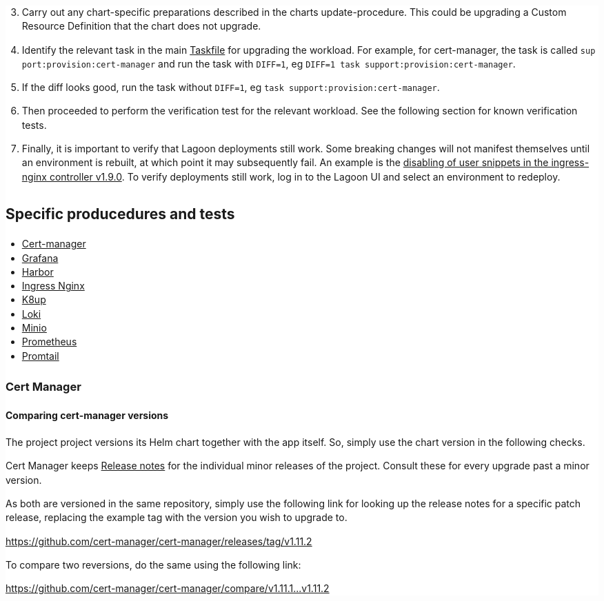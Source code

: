 3. Carry out any chart-specific preparations described in the charts update-procedure.
   This could be upgrading a Custom Resource Definition that the chart does not
   upgrade.

4. Identify the relevant task in the main [Taskfile](https://github.com/danskernesdigitalebibliotek/dpl-platform/blob/main/infrastructure/Taskfile.yml)
   for upgrading the workload. For example, for cert-manager, the task is called
   `support:provision:cert-manager` and run the task with `DIFF=1`, eg
   `DIFF=1 task support:provision:cert-manager`.

5. If the diff looks good, run the task without `DIFF=1`, eg `task support:provision:cert-manager`.

6. Then proceeded to perform the verification test for the relevant workload. See
   the following section for known verification tests.

7. Finally, it is important to verify that Lagoon deployments still work. Some
   breaking changes will not manifest themselves until an environment is
   rebuilt, at which point it may subsequently fail. An example is the
   [disabling of user snippets in the ingress-nginx controller
   v1.9.0](https://github.com/kubernetes/ingress-nginx/pull/10393). To verify
   deployments still work, log in to the Lagoon UI and select an environment to
   redeploy.

## Specific producedures and tests

- [Cert-manager](#cert-manager)
- [Grafana](#grafana)
- [Harbor](#harbor)
- [Ingress Nginx](#ingress-nginx)
- [K8up](#k8up)
- [Loki](#loki)
- [Minio](#minio)
- [Prometheus](#prometheus)
- [Promtail](#promtail)

### Cert Manager

#### Comparing cert-manager versions

The project project versions its Helm chart together with the app itself. So,
simply use the chart version in the following checks.

Cert Manager keeps [Release notes](https://cert-manager.io/docs/release-notes/)
for the individual minor releases of the project. Consult these for every
upgrade past a minor version.

As both are versioned in the same repository, simply use the following link
for looking up the release notes for a specific patch release, replacing the
example tag with the version you wish to upgrade to.

<https://github.com/cert-manager/cert-manager/releases/tag/v1.11.2>

To compare two reversions, do the same using the following link:

<https://github.com/cert-manager/cert-manager/compare/v1.11.1...v1.11.2>
